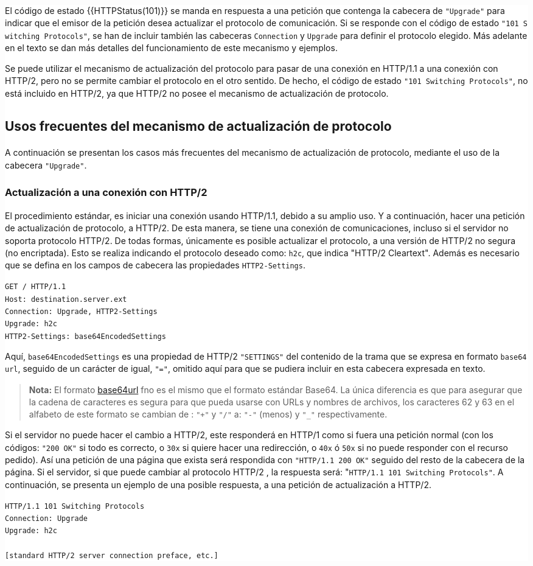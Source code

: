 El código de estado {{HTTPStatus(101)}} se manda en respuesta a una petición que contenga la cabecera de `"Upgrade"` para indicar que el emisor de la petición desea actualizar el protocolo de comunicación. Si se responde con el código de estado `"101 Switching Protocols"`, se han de incluir también las cabeceras `Connection` y `Upgrade` para definir el protocolo elegido. Más adelante en el texto se dan más detalles del funcionamiento de este mecanismo y ejemplos.

Se puede utilizar el mecanismo de actualización del protocolo para pasar de una conexión en HTTP/1.1 a una conexión con HTTP/2, pero no se permite cambiar el protocolo en el otro sentido. De hecho, el código de estado `"101 Switching Protocols"`, no está incluido en HTTP/2, ya que HTTP/2 no posee el mecanismo de actualización de protocolo.

## Usos frecuentes del mecanismo de actualización de protocolo

A continuación se presentan los casos más frecuentes del mecanismo de actualización de protocolo, mediante el uso de la cabecera `"Upgrade"`.

### Actualización a una conexión con HTTP/2

El procedimiento estándar, es iniciar una conexión usando HTTP/1.1, debido a su amplio uso. Y a continuación, hacer una petición de actualización de protocolo, a HTTP/2. De esta manera, se tiene una conexión de comunicaciones, incluso si el servidor no soporta protocolo HTTP/2. De todas formas, únicamente es posible actualizar el protocolo, a una versión de HTTP/2 no segura (no encriptada). Esto se realiza indicando el protocolo deseado como: `h2c`, que indica "HTTP/2 Cleartext". Además es necesario que se defina en los campos de cabecera las propiedades `HTTP2-Settings`.

```
GET / HTTP/1.1
Host: destination.server.ext
Connection: Upgrade, HTTP2-Settings
Upgrade: h2c
HTTP2-Settings: base64EncodedSettings
```

Aquí, `base64EncodedSettings` es una propiedad de HTTP/2 `"SETTINGS"` del contenido de la trama que se expresa en formato `base64url`, seguido de un carácter de igual, `"="`, omitido aquí para que se pudiera incluir en esta cabecera expresada en texto.

> **Nota:** El formato [base64url](https://tools.ietf.org/html/rfc4648#section-5) fno es el mismo que el formato estándar Base64. La única diferencia es que para asegurar que la cadena de caracteres es segura para que pueda usarse con URLs y nombres de archivos, los caracteres 62 y 63 en el alfabeto de este formato se cambian de : `"+"` y `"/"` a: `"-"` (menos) y `"_"` respectivamente.

Si el servidor no puede hacer el cambio a HTTP/2, este responderá en HTTP/1 como si fuera una petición normal (con los códigos: `"200 OK"` si todo es correcto, o `30x` si quiere hacer una redirección, o `40x` ó `50x` si no puede responder con el recurso pedido). Así una petición de una página que exista será respondida con `"HTTP/1.1 200 OK"` seguido del resto de la cabecera de la página. Si el servidor, si que puede cambiar al protocolo HTTP/2 , la respuesta será: "`HTTP/1.1 101 Switching Protocols"`. A continuación, se presenta un ejemplo de una posible respuesta, a una petición de actualización a HTTP/2.

```
HTTP/1.1 101 Switching Protocols
Connection: Upgrade
Upgrade: h2c

[standard HTTP/2 server connection preface, etc.]
```
